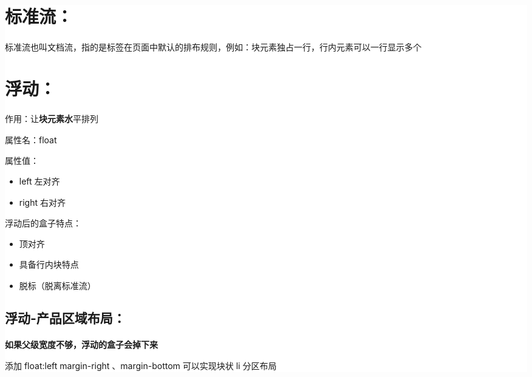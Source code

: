 # 标准流：





标准流也叫文档流，指的是标签在页面中默认的排布规则，例如：块元素独占一行，行内元素可以一行显示多个







# 浮动：



作用：让**块元素水**平排列



属性名：float



属性值：



- left	左对齐



- right	右对齐



 

浮动后的盒子特点：



- 顶对齐



- 具备行内块特点



- 脱标（脱离标准流）

 





## 浮动-产品区域布局：



 

**如果父级宽度不够，浮动的盒子会掉下来**



添加 float:left margin-right 、margin-bottom 可以实现块状 li 分区布局 
